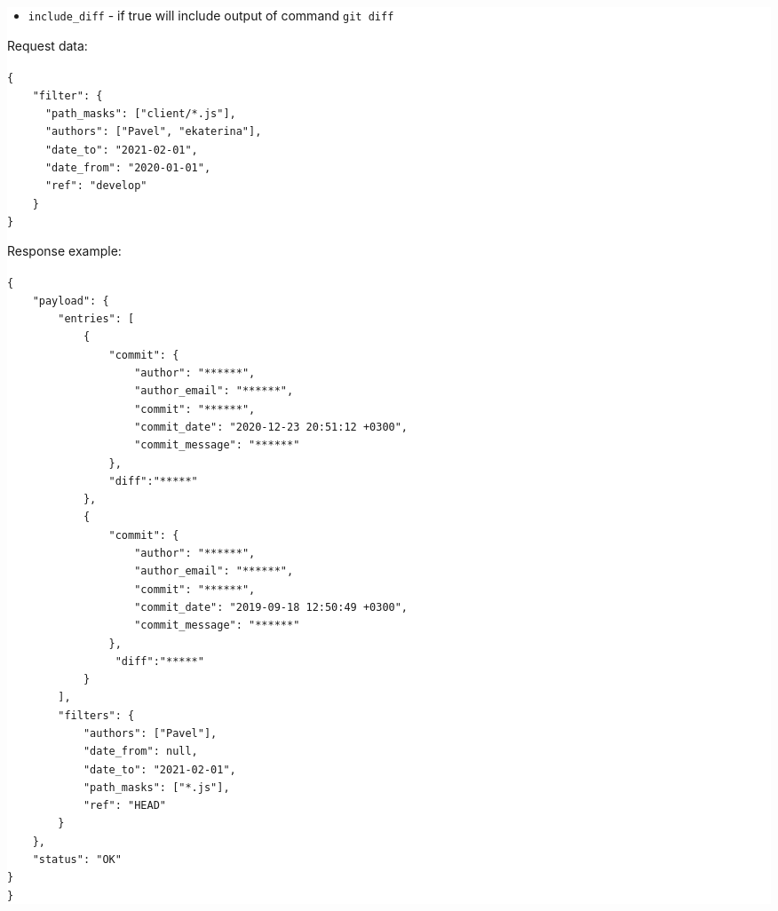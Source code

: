 - `include_diff` - if true will include output of command `git diff` 


Request data: 
```
{
    "filter": {
      "path_masks": ["client/*.js"],
      "authors": ["Pavel", "ekaterina"],
      "date_to": "2021-02-01",
      "date_from": "2020-01-01",
      "ref": "develop"
    }
}
```

Response example:
```
{
    "payload": {
        "entries": [
            {
                "commit": {
                    "author": "******",
                    "author_email": "******",
                    "commit": "******",
                    "commit_date": "2020-12-23 20:51:12 +0300",
                    "commit_message": "******"
                },
                "diff":"*****"
            },
            {
                "commit": {
                    "author": "******",
                    "author_email": "******",
                    "commit": "******",
                    "commit_date": "2019-09-18 12:50:49 +0300",
                    "commit_message": "******"
                },
                 "diff":"*****"
            }
        ],
        "filters": {
            "authors": ["Pavel"],
            "date_from": null,
            "date_to": "2021-02-01",
            "path_masks": ["*.js"],
            "ref": "HEAD"
        }
    },
    "status": "OK"
}
}
```

